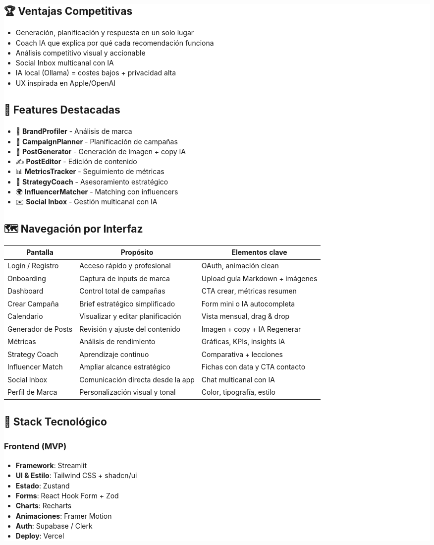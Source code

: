 ## 🏆 Ventajas Competitivas

- Generación, planificación y respuesta en un solo lugar
- Coach IA que explica por qué cada recomendación funciona
- Análisis competitivo visual y accionable
- Social Inbox multicanal con IA
- IA local (Ollama) = costes bajos + privacidad alta
- UX inspirada en Apple/OpenAI

## 🌟 Features Destacadas

- 🧠 **BrandProfiler** - Análisis de marca
- 📅 **CampaignPlanner** - Planificación de campañas
- 🎨 **PostGenerator** - Generación de imagen + copy IA
- ✍️ **PostEditor** - Edición de contenido
- 📊 **MetricsTracker** - Seguimiento de métricas
- 🧭 **StrategyCoach** - Asesoramiento estratégico
- 🌍 **InfluencerMatcher** - Matching con influencers
- ✉️ **Social Inbox** - Gestión multicanal con IA

## 🗺️ Navegación por Interfaz

| Pantalla           | Propósito                          | Elementos clave                    |
|--------------------|------------------------------------|-----------------------------------|
| Login / Registro   | Acceso rápido y profesional        | OAuth, animación clean            |
| Onboarding         | Captura de inputs de marca         | Upload guía Markdown + imágenes   |
| Dashboard          | Control total de campañas          | CTA crear, métricas resumen       |
| Crear Campaña      | Brief estratégico simplificado     | Form mini o IA autocompleta       |
| Calendario         | Visualizar y editar planificación  | Vista mensual, drag & drop        |
| Generador de Posts | Revisión y ajuste del contenido    | Imagen + copy + IA Regenerar      |
| Métricas           | Análisis de rendimiento            | Gráficas, KPIs, insights IA       |
| Strategy Coach     | Aprendizaje continuo               | Comparativa + lecciones           |
| Influencer Match   | Ampliar alcance estratégico        | Fichas con data y CTA contacto    |
| Social Inbox       | Comunicación directa desde la app  | Chat multicanal con IA            |
| Perfil de Marca    | Personalización visual y tonal     | Color, tipografía, estilo         |

## 🧱 Stack Tecnológico

### Frontend (MVP)
- **Framework**: Streamlit
- **UI & Estilo**: Tailwind CSS + shadcn/ui
- **Estado**: Zustand
- **Forms**: React Hook Form + Zod
- **Charts**: Recharts
- **Animaciones**: Framer Motion
- **Auth**: Supabase / Clerk
- **Deploy**: Vercel
